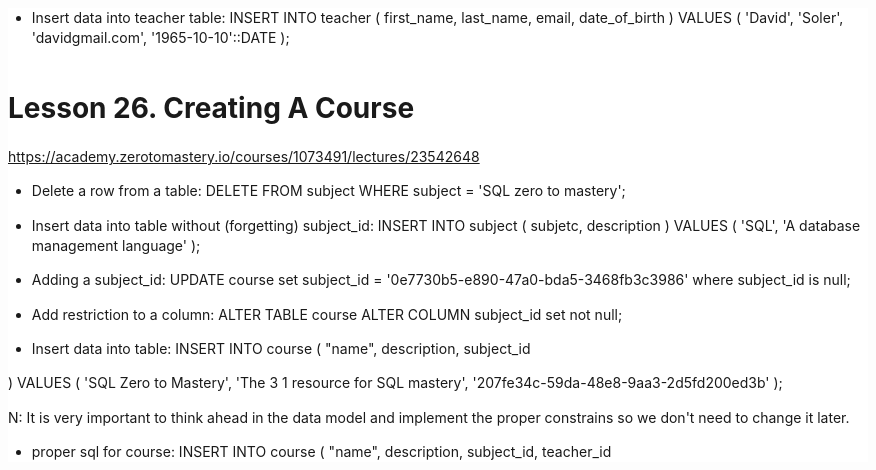 - Insert data into teacher table:
  INSERT INTO teacher (
  first_name,
  last_name,
  email,
  date_of_birth
  ) VALUES (
  'David',
  'Soler',
  'davidgmail.com',
  '1965-10-10'::DATE
  );

# Lesson 26. Creating A Course

https://academy.zerotomastery.io/courses/1073491/lectures/23542648

- Delete a row from a table:
  DELETE FROM subject WHERE subject = 'SQL zero to mastery';

- Insert data into <course> table without (forgetting) subject_id:
  INSERT INTO subject (
  subjetc,
  description
  ) VALUES (
  'SQL',
  'A database management language'
  );

- Adding a subject_id:
  UPDATE course
  set subject_id = '0e7730b5-e890-47a0-bda5-3468fb3c3986'
  where subject_id is null;

- Add restriction to a column:
  ALTER TABLE course ALTER COLUMN subject_id set not null;

- Insert data into <course> table:
  INSERT INTO course (
  "name",
  description,
  subject_id

) VALUES (
'SQL Zero to Mastery',
'The 3 1 resource for SQL mastery',
'207fe34c-59da-48e8-9aa3-2d5fd200ed3b'
);

N: It is very important to think ahead in the data model and implement the proper constrains so we don't need to change it later.

- proper sql for course:
  INSERT INTO course (
  "name",
  description,
  subject_id,
  teacher_id
